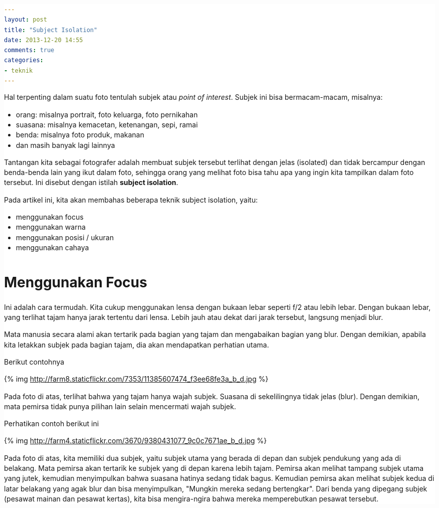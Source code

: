 ```yaml
---
layout: post
title: "Subject Isolation"
date: 2013-12-20 14:55
comments: true
categories: 
- teknik
---
```


Hal terpenting dalam suatu foto tentulah subjek atau _point of interest_. Subjek ini bisa bermacam-macam, misalnya:

* orang: misalnya portrait, foto keluarga, foto pernikahan
* suasana: misalnya kemacetan, ketenangan, sepi, ramai
* benda: misalnya foto produk, makanan
* dan masih banyak lagi lainnya

Tantangan kita sebagai fotografer adalah membuat subjek tersebut terlihat dengan jelas (isolated) dan tidak bercampur dengan benda-benda lain yang ikut dalam foto, sehingga orang yang melihat foto bisa tahu apa yang ingin kita tampilkan dalam foto tersebut. Ini disebut dengan istilah **subject isolation**.

Pada artikel ini, kita akan membahas beberapa teknik subject isolation, yaitu:

* menggunakan focus
* menggunakan warna
* menggunakan posisi / ukuran
* menggunakan cahaya



<a name="isolation-by-focus"></a>
# Menggunakan Focus #

Ini adalah cara termudah. Kita cukup menggunakan lensa dengan bukaan lebar seperti f/2 atau lebih lebar. Dengan bukaan lebar, yang terlihat tajam hanya jarak tertentu dari lensa. Lebih jauh atau dekat dari jarak tersebut, langsung menjadi blur.

Mata manusia secara alami akan tertarik pada bagian yang tajam dan mengabaikan bagian yang blur. Dengan demikian, apabila kita letakkan subjek pada bagian tajam, dia akan mendapatkan perhatian utama.

Berikut contohnya

{% img http://farm8.staticflickr.com/7353/11385607474_f3ee68fe3a_b_d.jpg %}

Pada foto di atas, terlihat bahwa yang tajam hanya wajah subjek. Suasana di sekelilingnya tidak jelas (blur). Dengan demikian, mata pemirsa tidak punya pilihan lain selain mencermati wajah subjek.

Perhatikan contoh berikut ini

{% img http://farm4.staticflickr.com/3670/9380431077_9c0c7671ae_b_d.jpg %}

Pada foto di atas, kita memiliki dua subjek, yaitu subjek utama yang berada di depan dan subjek pendukung yang ada di belakang. Mata pemirsa akan tertarik ke subjek yang di depan karena lebih tajam. Pemirsa akan melihat tampang subjek utama yang jutek, kemudian menyimpulkan bahwa suasana hatinya sedang tidak bagus. Kemudian pemirsa akan melihat subjek kedua di latar belakang yang agak blur dan bisa menyimpulkan, "Mungkin mereka sedang bertengkar". Dari benda yang dipegang subjek (pesawat mainan dan pesawat kertas), kita bisa mengira-ngira bahwa mereka memperebutkan pesawat tersebut.

